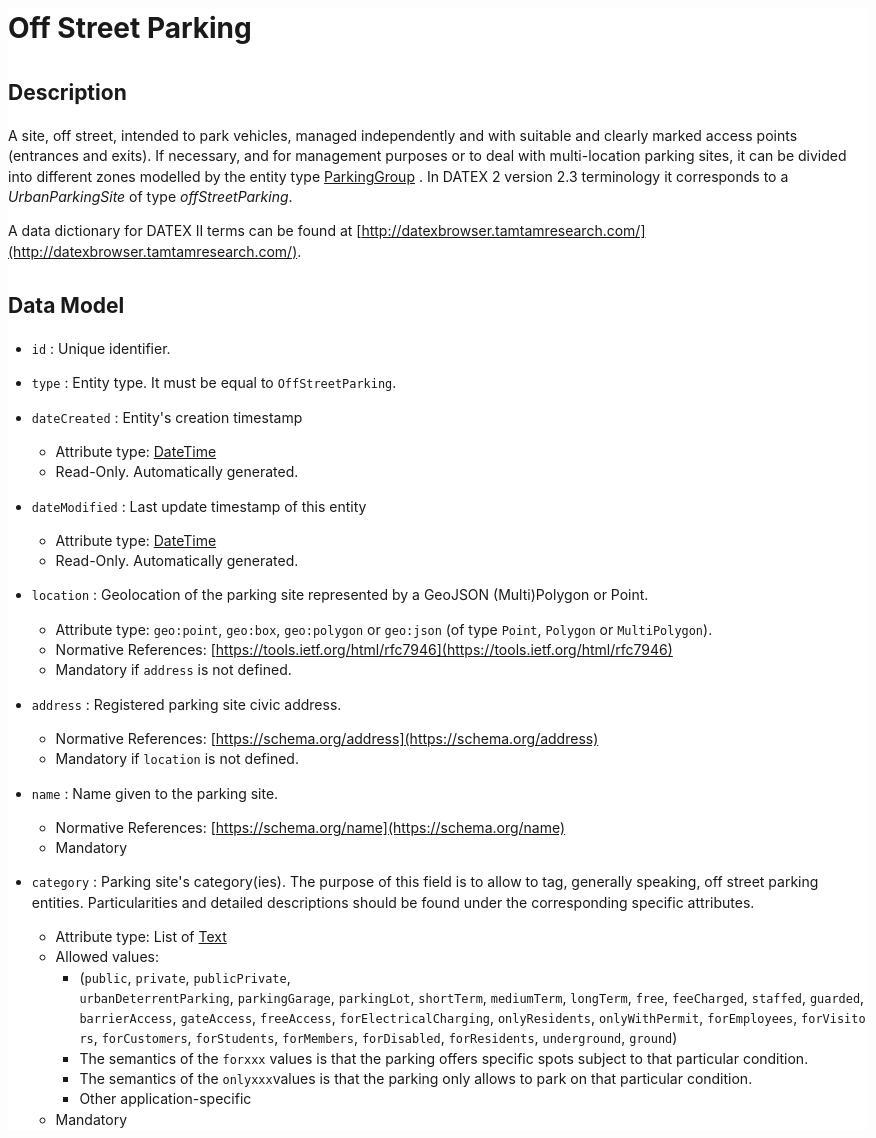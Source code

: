 # Off Street Parking

## Description

A site, off street, intended to park vehicles, managed independently and with suitable
and clearly marked access points (entrances and exits).
If necessary, and for management purposes or to deal with multi-location parking sites,
it can be divided into different zones modelled by the entity type [ParkingGroup](../../ParkingGroup/doc/spec.md) .
In DATEX 2 version 2.3 terminology it corresponds to a *UrbanParkingSite* of type *offStreetParking*.

A data dictionary for
DATEX II terms can be found at [http://datexbrowser.tamtamresearch.com/](http://datexbrowser.tamtamresearch.com/).

## Data Model

+ `id` : Unique identifier. 

+ `type` : Entity type. It must be equal to `OffStreetParking`.
   
+ `dateCreated` : Entity's creation timestamp
    + Attribute type: [DateTime](https://schema.org/DateTime)
    + Read-Only. Automatically generated.

+ `dateModified` : Last update timestamp of this entity
    + Attribute type: [DateTime](https://schema.org/DateTime)
    + Read-Only. Automatically generated.
    
+ `location` : Geolocation of the parking site represented by a GeoJSON (Multi)Polygon or Point.
    + Attribute type: `geo:point`, `geo:box`, `geo:polygon` or `geo:json` (of type `Point`, `Polygon` or `MultiPolygon`).
    + Normative References: [https://tools.ietf.org/html/rfc7946](https://tools.ietf.org/html/rfc7946)
    + Mandatory if `address` is not defined.
    
+ `address` : Registered parking site civic address.
    + Normative References: [https://schema.org/address](https://schema.org/address)
    + Mandatory if `location` is not defined.
    
+ `name` : Name given to the parking site.
    + Normative References: [https://schema.org/name](https://schema.org/name)
    + Mandatory

+ `category` : Parking site's category(ies). The purpose of this field is to allow to tag, generally speaking, off street parking entities.
Particularities and detailed descriptions should be found under the corresponding specific attributes.
    + Attribute type: List of [Text](http://schema.org/Text)
    + Allowed values:
        + (`public`, `private`, `publicPrivate`,  
           `urbanDeterrentParking`, `parkingGarage`, `parkingLot`,
           `shortTerm`, `mediumTerm`, `longTerm`,
           `free`, `feeCharged`,
           `staffed`, `guarded`, `barrierAccess`, `gateAccess`, `freeAccess`, `forElectricalCharging`,
           `onlyResidents`, `onlyWithPermit`,
           `forEmployees`, `forVisitors`, `forCustomers`, `forStudents`, `forMembers`, `forDisabled`, `forResidents`,
           `underground`, `ground`)
        + The semantics of the `forxxx` values is that the parking offers specific spots subject to that particular condition. 
        + The semantics of the `onlyxxx`values is that the parking only allows to park on that particular condition. 
        + Other application-specific
    + Mandatory
    